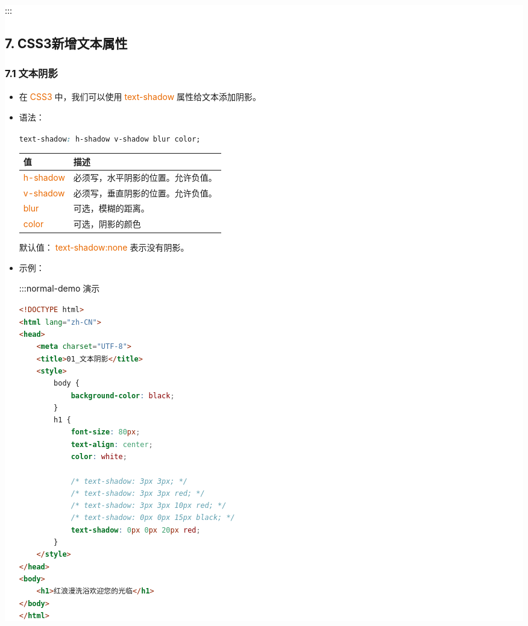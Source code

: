   

  :::

## 7. CSS3新增文本属性

### 7.1 文本阴影

- 在 <span style="color: #e96900;">CSS3</span> 中，我们可以使用 <span style="color: #e96900;">text-shadow</span> 属性给文本添加阴影。

- 语法：

  ```css
  text-shadow: h-shadow v-shadow blur color;
  ```

  | 值                                            | 描述                               |
  | --------------------------------------------- | ---------------------------------- |
  | <span style="color: #e96900;">h-shadow</span> | 必须写，水平阴影的位置。允许负值。 |
  | <span style="color: #e96900;">v-shadow</span> | 必须写，垂直阴影的位置。允许负值。 |
  | <span style="color: #e96900;">blur</span>     | 可选，模糊的距离。                 |
  | <span style="color: #e96900;">color</span>    | 可选，阴影的颜色                   |

  默认值： <span style="color: #e96900;">text-shadow:none</span> 表示没有阴影。
  
- 示例：

  :::normal-demo 演示

  ```html
  <!DOCTYPE html>
  <html lang="zh-CN">
  <head>
      <meta charset="UTF-8">
      <title>01_文本阴影</title>
      <style>
          body {
              background-color: black;
          }
          h1 {
              font-size: 80px;
              text-align: center;
              color: white;
              
              /* text-shadow: 3px 3px; */
              /* text-shadow: 3px 3px red; */
              /* text-shadow: 3px 3px 10px red; */
              /* text-shadow: 0px 0px 15px black; */
              text-shadow: 0px 0px 20px red;
          }
      </style>
  </head>
  <body>
      <h1>红浪漫洗浴欢迎您的光临</h1>
  </body>
  </html>
  ```
